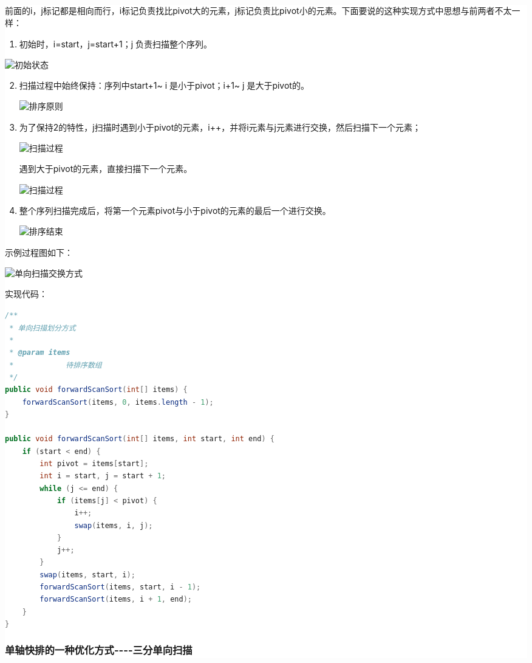 前面的i，j标记都是相向而行，i标记负责找比pivot大的元素，j标记负责比pivot小的元素。下面要说的这种实现方式中思想与前两者不太一样：

1.  初始时，i=start，j=start+1；j 负责扫描整个序列。

  ![初始状态](http://img-blog.csdn.net/20170504125908840?watermark/2/text/aHR0cDovL2Jsb2cuY3Nkbi5uZXQvSG9sbW9meQ==/font/5a6L5L2T/fontsize/400/fill/I0JBQkFCMA==/dissolve/70/gravity/SouthEast)

2.  扫描过程中始终保持：序列中start+1~ i 是小于pivot；i+1~ j 是大于pivot的。

    ![排序原则](http://img-blog.csdn.net/20170504130104962?watermark/2/text/aHR0cDovL2Jsb2cuY3Nkbi5uZXQvSG9sbW9meQ==/font/5a6L5L2T/fontsize/400/fill/I0JBQkFCMA==/dissolve/70/gravity/SouthEast)

3.  为了保持2的特性，j扫描时遇到小于pivot的元素，i++，并将i元素与j元素进行交换，然后扫描下一个元素；

    ![扫描过程](http://img-blog.csdn.net/20170504130204447?watermark/2/text/aHR0cDovL2Jsb2cuY3Nkbi5uZXQvSG9sbW9meQ==/font/5a6L5L2T/fontsize/400/fill/I0JBQkFCMA==/dissolve/70/gravity/SouthEast)

    遇到大于pivot的元素，直接扫描下一个元素。

    ![扫描过程](http://img-blog.csdn.net/20170504130246682?watermark/2/text/aHR0cDovL2Jsb2cuY3Nkbi5uZXQvSG9sbW9meQ==/font/5a6L5L2T/fontsize/400/fill/I0JBQkFCMA==/dissolve/70/gravity/SouthEast)

4.  整个序列扫描完成后，将第一个元素pivot与小于pivot的元素的最后一个进行交换。

    ![排序结束](http://img-blog.csdn.net/20170504130316557?watermark/2/text/aHR0cDovL2Jsb2cuY3Nkbi5uZXQvSG9sbW9meQ==/font/5a6L5L2T/fontsize/400/fill/I0JBQkFCMA==/dissolve/70/gravity/SouthEast)

示例过程图如下：

![单向扫描交换方式](http://img-blog.csdn.net/20170504130404807?watermark/2/text/aHR0cDovL2Jsb2cuY3Nkbi5uZXQvSG9sbW9meQ==/font/5a6L5L2T/fontsize/400/fill/I0JBQkFCMA==/dissolve/70/gravity/SouthEast)

实现代码：

```java
/**
 * 单向扫描划分方式
 *
 * @param items
 *            待排序数组
 */
public void forwardScanSort(int[] items) {
	forwardScanSort(items, 0, items.length - 1);
}

public void forwardScanSort(int[] items, int start, int end) {
	if (start < end) {
		int pivot = items[start];
		int i = start, j = start + 1;
		while (j <= end) {
			if (items[j] < pivot) {
				i++;
				swap(items, i, j);
			}
			j++;
		}
		swap(items, start, i);
		forwardScanSort(items, start, i - 1);
		forwardScanSort(items, i + 1, end);
	}
}
```
### 单轴快排的一种优化方式----三分单向扫描
